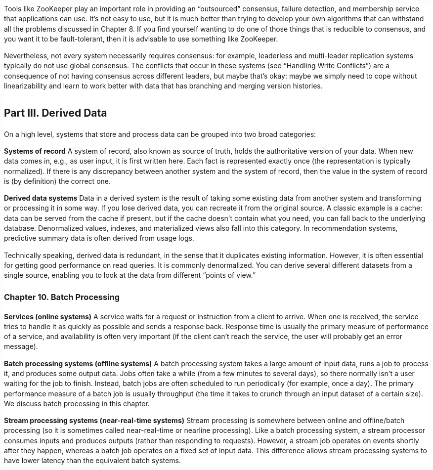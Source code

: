 Tools like ZooKeeper play an important role in providing an “outsourced” consensus, failure detection, and membership service that applications can use. It’s not easy to use, but it is much better than trying to develop your own algorithms that can withstand all the problems discussed in Chapter 8. If you find yourself wanting to do one of those things that is reducible to consensus, and you want it to be fault-tolerant, then it is advisable to use something like ZooKeeper.

Nevertheless, not every system necessarily requires consensus: for example, leaderless and multi-leader replication systems typically do not use global consensus. The conflicts that occur in these systems (see “Handling Write Conflicts”) are a consequence of not having consensus across different leaders, but maybe that’s okay: maybe we simply need to cope without linearizability and learn to work better with data that has branching and merging version histories.

## Part III. Derived Data

On a high level, systems that store and process data can be grouped into two broad categories:

**Systems of record**
A system of record, also known as source of truth, holds the authoritative version of your data. When new data comes in, e.g., as user input, it is first written here. Each fact is represented exactly once (the representation is typically normalized). If there is any discrepancy between another system and the system of record, then the value in the system of record is (by definition) the correct one.

**Derived data systems**
Data in a derived system is the result of taking some existing data from another system and transforming or processing it in some way. If you lose derived data, you can recreate it from the original source. A classic example is a cache: data can be served from the cache if present, but if the cache doesn’t contain what you need, you can fall back to the underlying database. Denormalized values, indexes, and materialized views also fall into this category. In recommendation systems, predictive summary data is often derived from usage logs.

Technically speaking, derived data is redundant, in the sense that it duplicates existing information. However, it is often essential for getting good performance on read queries. It is commonly denormalized. You can derive several different datasets from a single source, enabling you to look at the data from different “points of view.”

### Chapter 10. Batch Processing

**Services (online systems)**
A service waits for a request or instruction from a client to arrive. When one is received, the service tries to handle it as quickly as possible and sends a response back. Response time is usually the primary measure of performance of a service, and availability is often very important (if the client can’t reach the service, the user will probably get an error message).

**Batch processing systems (offline systems)**
A batch processing system takes a large amount of input data, runs a job to process it, and produces some output data. Jobs often take a while (from a few minutes to several days), so there normally isn’t a user waiting for the job to finish. Instead, batch jobs are often scheduled to run periodically (for example, once a day). The primary performance measure of a batch job is usually throughput (the time it takes to crunch through an input dataset of a certain size). We discuss batch processing in this chapter.

**Stream processing systems (near-real-time systems)**
Stream processing is somewhere between online and offline/batch processing (so it is sometimes called near-real-time or nearline processing). Like a batch processing system, a stream processor consumes inputs and produces outputs (rather than responding to requests). However, a stream job operates on events shortly after they happen, whereas a batch job operates on a fixed set of input data. This difference allows stream processing systems to have lower latency than the equivalent batch systems.
